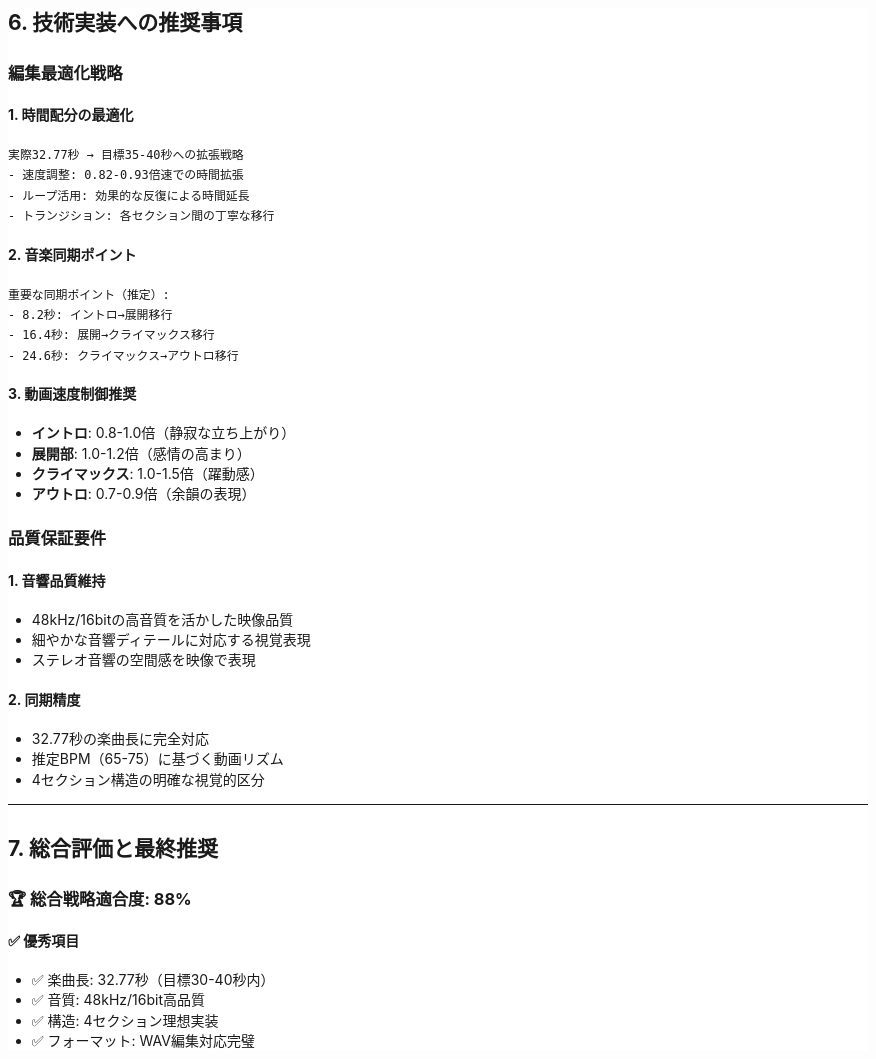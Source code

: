 
## 6. 技術実装への推奨事項

### 編集最適化戦略

#### 1. 時間配分の最適化
```
実際32.77秒 → 目標35-40秒への拡張戦略
- 速度調整: 0.82-0.93倍速での時間拡張
- ループ活用: 効果的な反復による時間延長
- トランジション: 各セクション間の丁寧な移行
```

#### 2. 音楽同期ポイント
```
重要な同期ポイント（推定）:
- 8.2秒: イントロ→展開移行
- 16.4秒: 展開→クライマックス移行
- 24.6秒: クライマックス→アウトロ移行
```

#### 3. 動画速度制御推奨
- **イントロ**: 0.8-1.0倍（静寂な立ち上がり）
- **展開部**: 1.0-1.2倍（感情の高まり）
- **クライマックス**: 1.0-1.5倍（躍動感）
- **アウトロ**: 0.7-0.9倍（余韻の表現）

### 品質保証要件

#### 1. 音響品質維持
- 48kHz/16bitの高音質を活かした映像品質
- 細やかな音響ディテールに対応する視覚表現
- ステレオ音響の空間感を映像で表現

#### 2. 同期精度
- 32.77秒の楽曲長に完全対応
- 推定BPM（65-75）に基づく動画リズム
- 4セクション構造の明確な視覚的区分

---

## 7. 総合評価と最終推奨

### 🏆 総合戦略適合度: **88%**

#### ✅ 優秀項目
- ✅ 楽曲長: 32.77秒（目標30-40秒内）
- ✅ 音質: 48kHz/16bit高品質
- ✅ 構造: 4セクション理想実装
- ✅ フォーマット: WAV編集対応完璧
